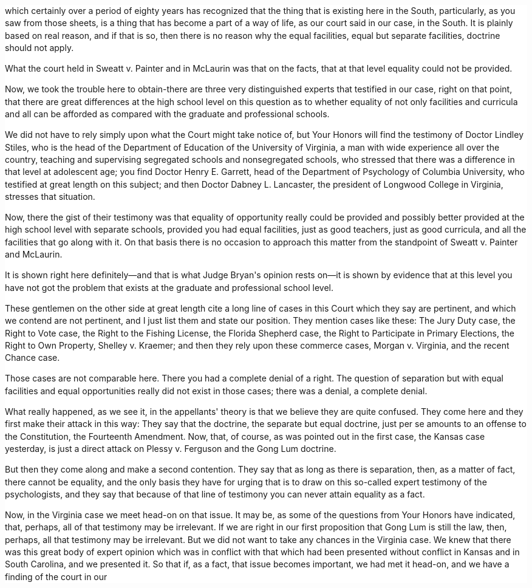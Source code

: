 which certainly over a period of eighty years has recognized that the thing that 
is existing here in the South, particularly, as you saw from those sheets, is a 
thing that has become a part of a way of life, as our court said in our case, in 
the South. It is plainly based on real reason, and if that is so, then there is no reason why the equal facilities, equal but separate facilities, doctrine should not apply. </p>
<p>What the court held in Sweatt v. Painter and in McLaurin was that on the facts, 
that at that level equality could not be provided. </p>
<p>Now, we took the trouble here to obtain-there are three very distinguished experts 
that testified in our case, right on that point, that there are great differences 
at the high school level on this question as to whether equality of not only facilities 
and curricula and all can be afforded as compared with the graduate and professional
schools. 
</p>
<p>We did not have to rely simply upon what the Court might take notice of, but 
Your Honors will find the testimony of Doctor Lindley Stiles, who is the head of 
the Department of Education of the University of Virginia, a man with wide experience 
all over the country, teaching and supervising segregated schools and nonsegregated schools, who stressed that there was a difference in that level at adolescent 
age; you find Doctor Henry E. Garrett, head of the Department of Psychology of Columbia 
University, who testified at great length on this subject; and then Doctor Dabney 
L. Lancaster, the president of Longwood College in Virginia, 
stresses that situation. 
</p>
<p>Now, there the gist of their testimony was that equality of opportunity really 
could be provided and possibly better provided at the high school level with separate 
schools, provided you had equal facilities, just as good teachers, just as good 
curricula, and all the facilities that go along with it. On that basis there is 
no occasion to approach this matter from the standpoint of Sweatt v. Painter and McLaurin. </p>
<p>It is shown right here definitely—and that is what Judge Bryan&#39;s opinion rests on—it is shown by evidence that at this level you have not got 
the problem that exists at the graduate and professional school level. </p>
<p>These gentlemen on the other side at great length cite a long line of cases in 
this Court which they say are pertinent, and which we contend are not pertinent, 
and I just list them and state our position. They mention cases like these: The Jury Duty case, the Right to Vote case, the 
Right to the Fishing License, the Florida Shepherd case, the Right to Participate 
in Primary Elections, the Right to Own Property, Shelley v. Kraemer; and then they 
rely upon these commerce cases, Morgan v. Virginia, and the recent Chance case.
</p>
<p>Those cases are not comparable here. There you had a complete denial of a right. The question of separation but with equal facilities and equal 
opportunities really did not exist in those cases; there was a denial, a complete 
denial. </p>
<p>What really happened, as we see it, in the appellants&#39; theory is that we believe 
they are quite confused. They come here and they first make their attack in this 
way: They say that the doctrine, the separate but equal doctrine, just per se amounts to an offense to the Constitution, 
the Fourteenth Amendment. Now, that, of course, as was pointed out in the first 
case, the Kansas case yesterday, is just a direct attack on Plessy v. Ferguson and 
the Gong Lum doctrine. </p>
<p>But then they come along and make a second contention. They say that as long 
as there is separation, then, as a matter of fact, there cannot be equality, and 
the only basis they have for urging that is to draw on this so-called expert testimony 
of the psychologists, and they say that because of that line of testimony you can 
never attain equality as a fact. </p>
<p>Now, in the Virginia case we meet head-on on that issue. It may be, as some 
of the questions from Your Honors have indicated, that, perhaps, all of that testimony may be irrelevant. If we are right in our 
first proposition that Gong Lum is still the law, then, perhaps, all that testimony 
may be irrelevant. But we did not want to take any chances in the Virginia case. 
We knew that there was this great body of expert opinion which was in conflict 
with that which had been presented without conflict in Kansas and in South 
Carolina, and we presented it. So that if, as a fact, that issue becomes 
important, we had met it head-on, and we have a finding of the court in our 